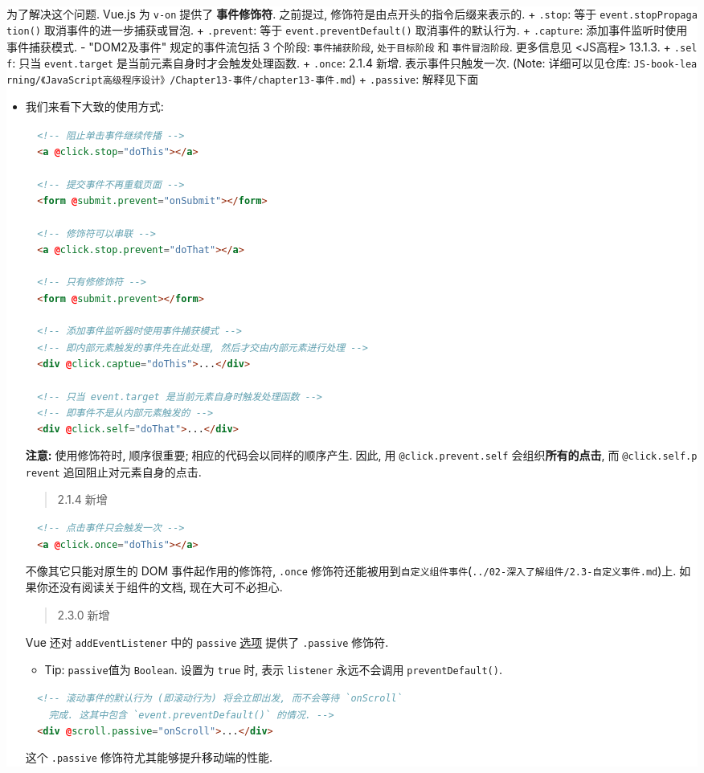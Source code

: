   为了解决这个问题. Vue.js 为 `v-on` 提供了 **事件修饰符**. 之前提过,
  修饰符是由点开头的指令后缀来表示的.
    + `.stop`: 等于 `event.stopPropagation()` 取消事件的进一步捕获或冒泡.
    + `.prevent`:  等于 `event.preventDefault()` 取消事件的默认行为.
    + `.capture`: 添加事件监听时使用事件捕获模式.
        - "DOM2及事件" 规定的事件流包括 3 个阶段: `事件捕获阶段`,
          `处于目标阶段` 和 `事件冒泡阶段`. 更多信息见 <JS高程> 13.1.3.
    + `.self`: 只当 `event.target` 是当前元素自身时才会触发处理函数.
    + `.once`: 2.1.4 新增. 表示事件只触发一次. (Note: 详细可以见仓库:
      `JS-book-learning/《JavaScript高级程序设计》/Chapter13-事件/chapter13-事件.md`)
    + `.passive`: 解释见下面
- 我们来看下大致的使用方式:
  ```html
    <!-- 阻止单击事件继续传播 -->
    <a @click.stop="doThis"></a>

    <!-- 提交事件不再重载页面 -->
    <form @submit.prevent="onSubmit"></form>

    <!-- 修饰符可以串联 -->
    <a @click.stop.prevent="doThat"></a>

    <!-- 只有修修饰符 -->
    <form @submit.prevent></form>

    <!-- 添加事件监听器时使用事件捕获模式 -->
    <!-- 即内部元素触发的事件先在此处理, 然后才交由内部元素进行处理 -->
    <div @click.captue="doThis">...</div>
    
    <!-- 只当 event.target 是当前元素自身时触发处理函数 -->
    <!-- 即事件不是从内部元素触发的 -->
    <div @click.self="doThat">...</div>
  ```

  **注意:** 使用修饰符时, 顺序很重要; 相应的代码会以同样的顺序产生. 因此,
  用 `@click.prevent.self` 会组织**所有的点击**, 而 `@click.self.prevent`
  追回阻止对元素自身的点击.

  > 2.1.4 新增
  ```html
    <!-- 点击事件只会触发一次 -->
    <a @click.once="doThis"></a>
  ```
  不像其它只能对原生的 DOM 事件起作用的修饰符, `.once`
  修饰符还能被用到`自定义组件事件`(`../02-深入了解组件/2.3-自定义事件.md`)上.
  如果你还没有阅读关于组件的文档, 现在大可不必担心.

  > 2.3.0 新增

  Vue 还对 `addEventListener` 中的 `passive`
    [选项](https://developer.mozilla.org/zh-CN/docs/Web/API/EventTarget/addEventListener)
    提供了 `.passive` 修饰符.
    - Tip: `passive`值为 `Boolean`. 设置为 `true` 时, 表示 `listener`
      永远不会调用 `preventDefault()`.
  ```html
    <!-- 滚动事件的默认行为 (即滚动行为) 将会立即出发, 而不会等待 `onScroll`
      完成. 这其中包含 `event.preventDefault()` 的情况. -->
    <div @scroll.passive="onScroll">...</div>
  ```
  这个 `.passive` 修饰符尤其能够提升移动端的性能.
  